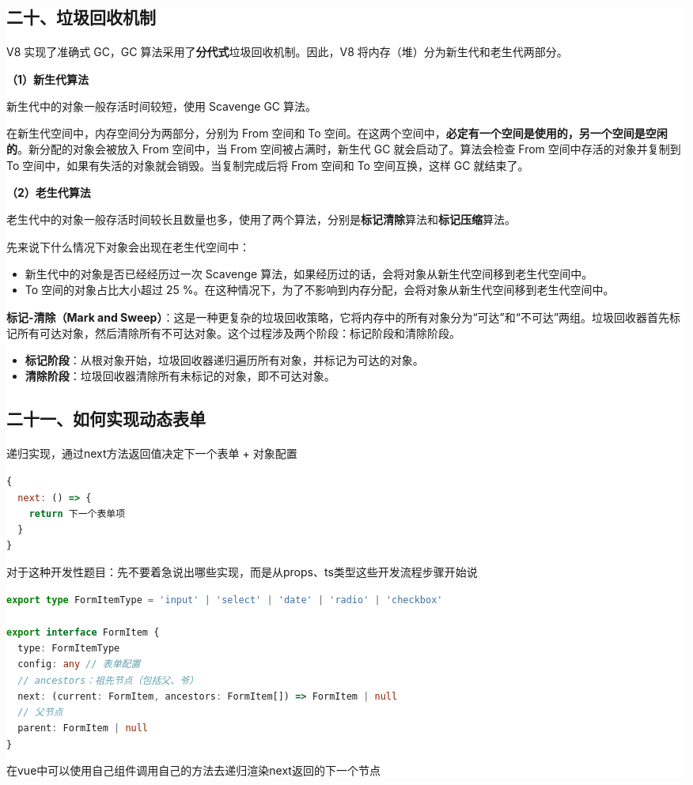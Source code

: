 ## 二十、垃圾回收机制

V8 实现了准确式 GC，GC 算法采用了**分代式**垃圾回收机制。因此，V8 将内存（堆）分为新生代和老生代两部分。

**（1）新生代算法**

新生代中的对象一般存活时间较短，使用 Scavenge GC 算法。

在新生代空间中，内存空间分为两部分，分别为 From 空间和 To 空间。在这两个空间中，**必定有一个空间是使用的，另一个空间是空闲的**。新分配的对象会被放入 From 空间中，当 From 空间被占满时，新生代 GC 就会启动了。算法会检查 From 空间中存活的对象并复制到 To 空间中，如果有失活的对象就会销毁。当复制完成后将 From 空间和 To 空间互换，这样 GC 就结束了。

**（2）老生代算法**

老生代中的对象一般存活时间较长且数量也多，使用了两个算法，分别是**标记清除**算法和**标记压缩**算法。

先来说下什么情况下对象会出现在老生代空间中：

- 新生代中的对象是否已经经历过一次 Scavenge 算法，如果经历过的话，会将对象从新生代空间移到老生代空间中。
- To 空间的对象占比大小超过 25 %。在这种情况下，为了不影响到内存分配，会将对象从新生代空间移到老生代空间中。

**标记-清除（Mark and Sweep）**：这是一种更复杂的垃圾回收策略，它将内存中的所有对象分为“可达”和“不可达”两组。垃圾回收器首先标记所有可达对象，然后清除所有不可达对象。这个过程涉及两个阶段：标记阶段和清除阶段。

- **标记阶段**：从根对象开始，垃圾回收器递归遍历所有对象，并标记为可达的对象。 
- **清除阶段**：垃圾回收器清除所有未标记的对象，即不可达对象。 

## 二十一、如何实现动态表单

递归实现，通过next方法返回值决定下一个表单 + 对象配置

```js
{
  next: () => {
    return 下一个表单项
  }
}
```

对于这种开发性题目：先不要着急说出哪些实现，而是从props、ts类型这些开发流程步骤开始说

```ts
export type FormItemType = 'input' | 'select' | 'date' | 'radio' | 'checkbox'

export interface FormItem {
  type: FormItemType
  config: any // 表单配置
  // ancestors：祖先节点（包括父、爷）
  next: (current: FormItem, ancestors: FormItem[]) => FormItem | null
  // 父节点
  parent: FormItem | null
}
```

在vue中可以使用自己组件调用自己的方法去递归渲染next返回的下一个节点
